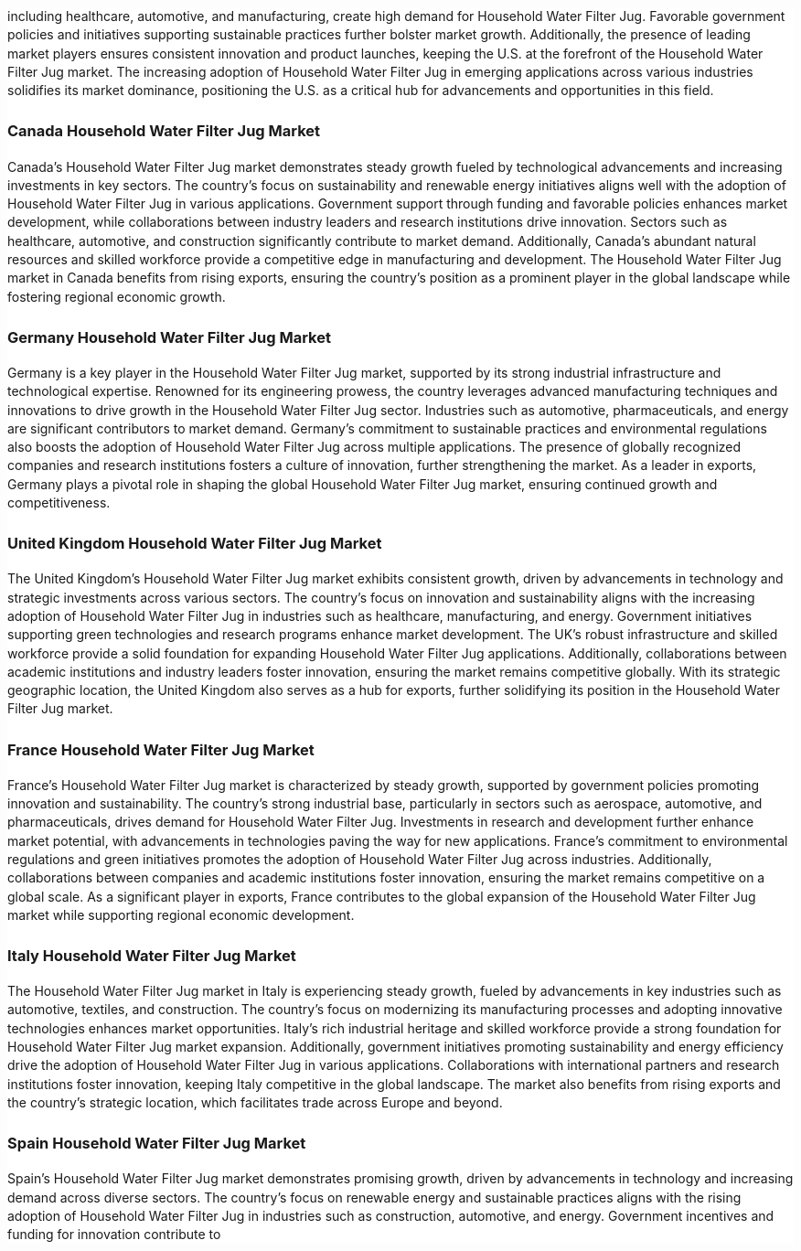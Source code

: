 including healthcare, automotive, and manufacturing, create high demand for Household Water Filter Jug. Favorable government policies and initiatives supporting sustainable practices further bolster market growth. Additionally, the presence of leading market players ensures consistent innovation and product launches, keeping the U.S. at the forefront of the Household Water Filter Jug market. The increasing adoption of Household Water Filter Jug in emerging applications across various industries solidifies its market dominance, positioning the U.S. as a critical hub for advancements and opportunities in this field.</p><h3>Canada Household Water Filter Jug Market</h3><p>Canada&rsquo;s Household Water Filter Jug market demonstrates steady growth fueled by technological advancements and increasing investments in key sectors. The country&rsquo;s focus on sustainability and renewable energy initiatives aligns well with the adoption of Household Water Filter Jug in various applications. Government support through funding and favorable policies enhances market development, while collaborations between industry leaders and research institutions drive innovation. Sectors such as healthcare, automotive, and construction significantly contribute to market demand. Additionally, Canada&rsquo;s abundant natural resources and skilled workforce provide a competitive edge in manufacturing and development. The Household Water Filter Jug market in Canada benefits from rising exports, ensuring the country&rsquo;s position as a prominent player in the global landscape while fostering regional economic growth.</p><h3>Germany Household Water Filter Jug Market</h3><p>Germany is a key player in the Household Water Filter Jug market, supported by its strong industrial infrastructure and technological expertise. Renowned for its engineering prowess, the country leverages advanced manufacturing techniques and innovations to drive growth in the Household Water Filter Jug sector. Industries such as automotive, pharmaceuticals, and energy are significant contributors to market demand. Germany&rsquo;s commitment to sustainable practices and environmental regulations also boosts the adoption of Household Water Filter Jug across multiple applications. The presence of globally recognized companies and research institutions fosters a culture of innovation, further strengthening the market. As a leader in exports, Germany plays a pivotal role in shaping the global Household Water Filter Jug market, ensuring continued growth and competitiveness.</p><h3>United Kingdom Household Water Filter Jug Market</h3><p>The United Kingdom&rsquo;s Household Water Filter Jug market exhibits consistent growth, driven by advancements in technology and strategic investments across various sectors. The country&rsquo;s focus on innovation and sustainability aligns with the increasing adoption of Household Water Filter Jug in industries such as healthcare, manufacturing, and energy. Government initiatives supporting green technologies and research programs enhance market development. The UK&rsquo;s robust infrastructure and skilled workforce provide a solid foundation for expanding Household Water Filter Jug applications. Additionally, collaborations between academic institutions and industry leaders foster innovation, ensuring the market remains competitive globally. With its strategic geographic location, the United Kingdom also serves as a hub for exports, further solidifying its position in the Household Water Filter Jug market.</p><h3>France Household Water Filter Jug Market</h3><p>France&rsquo;s Household Water Filter Jug market is characterized by steady growth, supported by government policies promoting innovation and sustainability. The country&rsquo;s strong industrial base, particularly in sectors such as aerospace, automotive, and pharmaceuticals, drives demand for Household Water Filter Jug. Investments in research and development further enhance market potential, with advancements in technologies paving the way for new applications. France&rsquo;s commitment to environmental regulations and green initiatives promotes the adoption of Household Water Filter Jug across industries. Additionally, collaborations between companies and academic institutions foster innovation, ensuring the market remains competitive on a global scale. As a significant player in exports, France contributes to the global expansion of the Household Water Filter Jug market while supporting regional economic development.</p><h3>Italy Household Water Filter Jug Market</h3><p>The Household Water Filter Jug market in Italy is experiencing steady growth, fueled by advancements in key industries such as automotive, textiles, and construction. The country&rsquo;s focus on modernizing its manufacturing processes and adopting innovative technologies enhances market opportunities. Italy&rsquo;s rich industrial heritage and skilled workforce provide a strong foundation for Household Water Filter Jug market expansion. Additionally, government initiatives promoting sustainability and energy efficiency drive the adoption of Household Water Filter Jug in various applications. Collaborations with international partners and research institutions foster innovation, keeping Italy competitive in the global landscape. The market also benefits from rising exports and the country&rsquo;s strategic location, which facilitates trade across Europe and beyond.</p><h3>Spain Household Water Filter Jug Market</h3><p>Spain&rsquo;s Household Water Filter Jug market demonstrates promising growth, driven by advancements in technology and increasing demand across diverse sectors. The country&rsquo;s focus on renewable energy and sustainable practices aligns with the rising adoption of Household Water Filter Jug in industries such as construction, automotive, and energy. Government incentives and funding for innovation contribute to